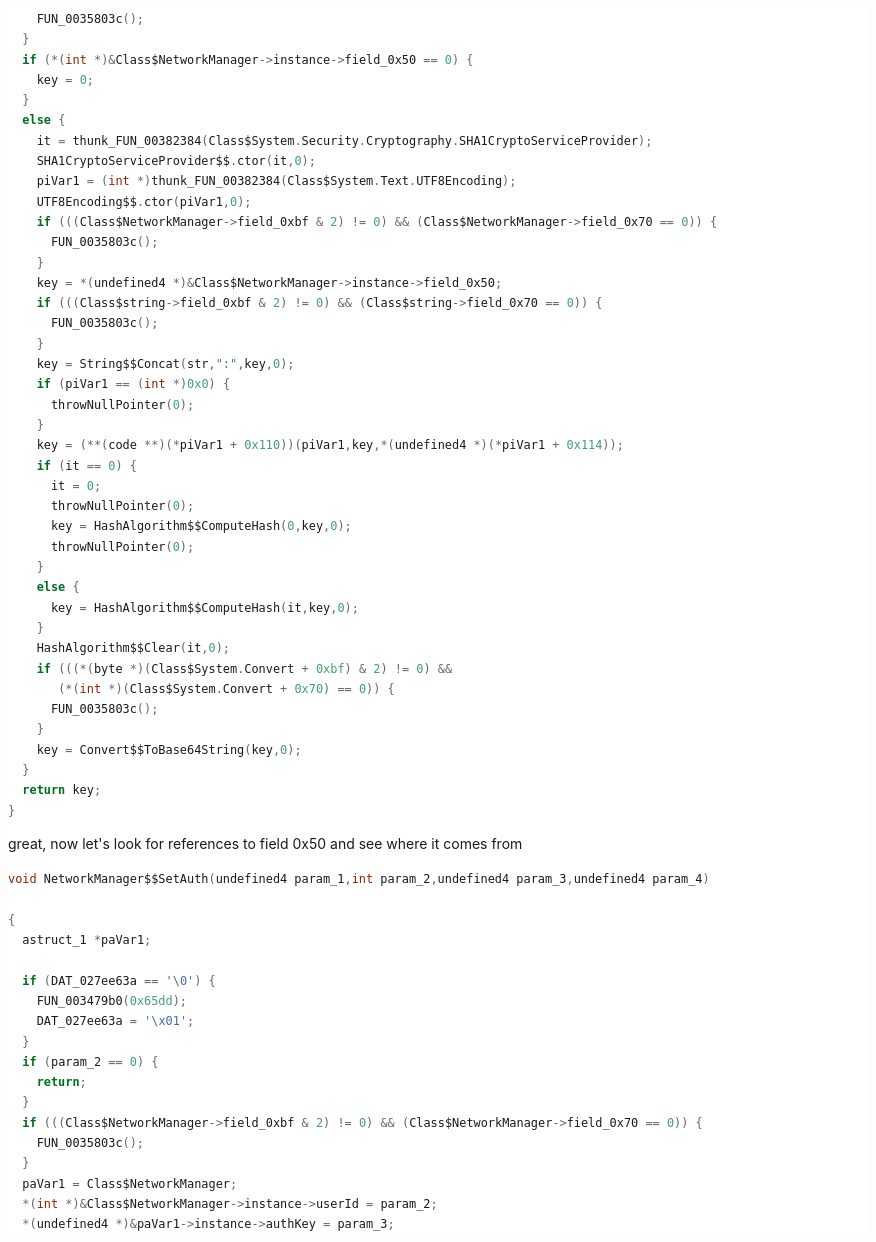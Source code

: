 ```c
    FUN_0035803c();
  }
  if (*(int *)&Class$NetworkManager->instance->field_0x50 == 0) {
    key = 0;
  }
  else {
    it = thunk_FUN_00382384(Class$System.Security.Cryptography.SHA1CryptoServiceProvider);
    SHA1CryptoServiceProvider$$.ctor(it,0);
    piVar1 = (int *)thunk_FUN_00382384(Class$System.Text.UTF8Encoding);
    UTF8Encoding$$.ctor(piVar1,0);
    if (((Class$NetworkManager->field_0xbf & 2) != 0) && (Class$NetworkManager->field_0x70 == 0)) {
      FUN_0035803c();
    }
    key = *(undefined4 *)&Class$NetworkManager->instance->field_0x50;
    if (((Class$string->field_0xbf & 2) != 0) && (Class$string->field_0x70 == 0)) {
      FUN_0035803c();
    }
    key = String$$Concat(str,":",key,0);
    if (piVar1 == (int *)0x0) {
      throwNullPointer(0);
    }
    key = (**(code **)(*piVar1 + 0x110))(piVar1,key,*(undefined4 *)(*piVar1 + 0x114));
    if (it == 0) {
      it = 0;
      throwNullPointer(0);
      key = HashAlgorithm$$ComputeHash(0,key,0);
      throwNullPointer(0);
    }
    else {
      key = HashAlgorithm$$ComputeHash(it,key,0);
    }
    HashAlgorithm$$Clear(it,0);
    if (((*(byte *)(Class$System.Convert + 0xbf) & 2) != 0) &&
       (*(int *)(Class$System.Convert + 0x70) == 0)) {
      FUN_0035803c();
    }
    key = Convert$$ToBase64String(key,0);
  }
  return key;
}
```

great, now let's look for references to field 0x50 and see where it comes
from

```c
void NetworkManager$$SetAuth(undefined4 param_1,int param_2,undefined4 param_3,undefined4 param_4)

{
  astruct_1 *paVar1;
  
  if (DAT_027ee63a == '\0') {
    FUN_003479b0(0x65dd);
    DAT_027ee63a = '\x01';
  }
  if (param_2 == 0) {
    return;
  }
  if (((Class$NetworkManager->field_0xbf & 2) != 0) && (Class$NetworkManager->field_0x70 == 0)) {
    FUN_0035803c();
  }
  paVar1 = Class$NetworkManager;
  *(int *)&Class$NetworkManager->instance->userId = param_2;
  *(undefined4 *)&paVar1->instance->authKey = param_3;
```